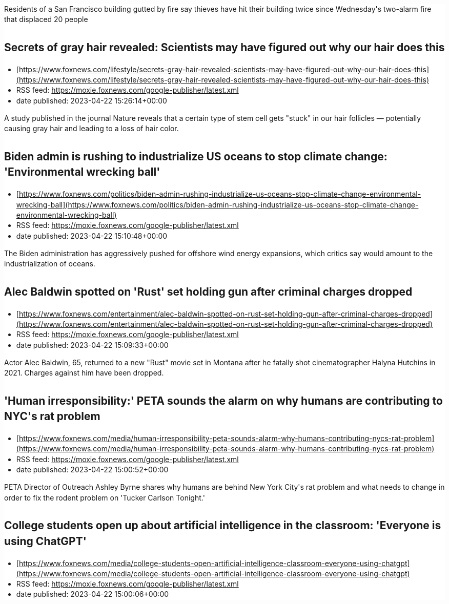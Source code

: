 Residents of a San Francisco building gutted by fire say thieves have hit their building twice since Wednesday&apos;s two-alarm fire that displaced 20 people

## Secrets of gray hair revealed: Scientists may have figured out why our hair does this
 - [https://www.foxnews.com/lifestyle/secrets-gray-hair-revealed-scientists-may-have-figured-out-why-our-hair-does-this](https://www.foxnews.com/lifestyle/secrets-gray-hair-revealed-scientists-may-have-figured-out-why-our-hair-does-this)
 - RSS feed: https://moxie.foxnews.com/google-publisher/latest.xml
 - date published: 2023-04-22 15:26:14+00:00

A study published in the journal Nature reveals that a certain type of stem cell gets &quot;stuck&quot; in our hair follicles — potentially causing gray hair and leading to a loss of hair color.

## Biden admin is rushing to industrialize US oceans to stop climate change: 'Environmental wrecking ball'
 - [https://www.foxnews.com/politics/biden-admin-rushing-industrialize-us-oceans-stop-climate-change-environmental-wrecking-ball](https://www.foxnews.com/politics/biden-admin-rushing-industrialize-us-oceans-stop-climate-change-environmental-wrecking-ball)
 - RSS feed: https://moxie.foxnews.com/google-publisher/latest.xml
 - date published: 2023-04-22 15:10:48+00:00

The Biden administration has aggressively pushed for offshore wind energy expansions, which critics say would amount to the industrialization of oceans.

## Alec Baldwin spotted on 'Rust' set holding gun after criminal charges dropped
 - [https://www.foxnews.com/entertainment/alec-baldwin-spotted-on-rust-set-holding-gun-after-criminal-charges-dropped](https://www.foxnews.com/entertainment/alec-baldwin-spotted-on-rust-set-holding-gun-after-criminal-charges-dropped)
 - RSS feed: https://moxie.foxnews.com/google-publisher/latest.xml
 - date published: 2023-04-22 15:09:33+00:00

Actor Alec Baldwin, 65, returned to a new &quot;Rust&quot; movie set in Montana after he fatally shot cinematographer Halyna Hutchins in 2021. Charges against him have been dropped.

## 'Human irresponsibility:' PETA sounds the alarm on why humans are contributing to NYC's rat problem
 - [https://www.foxnews.com/media/human-irresponsibility-peta-sounds-alarm-why-humans-contributing-nycs-rat-problem](https://www.foxnews.com/media/human-irresponsibility-peta-sounds-alarm-why-humans-contributing-nycs-rat-problem)
 - RSS feed: https://moxie.foxnews.com/google-publisher/latest.xml
 - date published: 2023-04-22 15:00:52+00:00

PETA Director of Outreach Ashley Byrne shares why humans are behind New York City&apos;s rat problem and what needs to change in order to fix the rodent problem on &apos;Tucker Carlson Tonight.&apos;

## College students open up about artificial intelligence in the classroom: 'Everyone is using ChatGPT'
 - [https://www.foxnews.com/media/college-students-open-artificial-intelligence-classroom-everyone-using-chatgpt](https://www.foxnews.com/media/college-students-open-artificial-intelligence-classroom-everyone-using-chatgpt)
 - RSS feed: https://moxie.foxnews.com/google-publisher/latest.xml
 - date published: 2023-04-22 15:00:06+00:00
